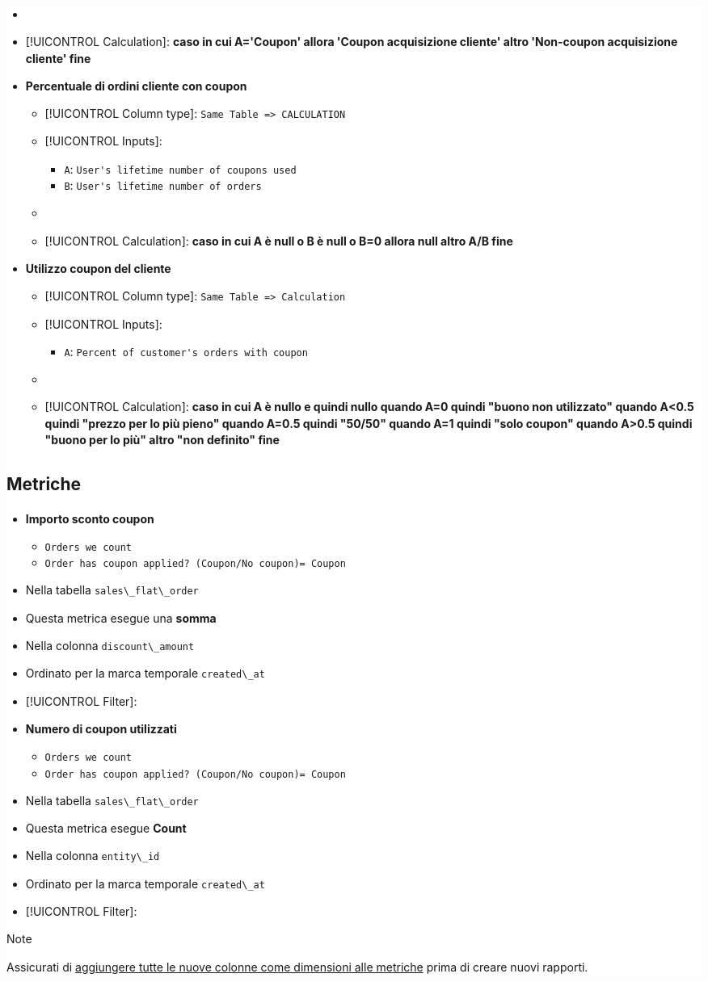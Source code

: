    * &#x200B;

     [!UICONTROL Datatype]: `String`
   * [!UICONTROL Calculation]: **caso in cui A=&#39;Coupon&#39; allora &#39;Coupon acquisizione cliente&#39; altro &#39;Non-coupon acquisizione cliente&#39; fine**

* **Percentuale di ordini cliente con coupon**
   * [!UICONTROL Column type]: `Same Table => CALCULATION`
   * [!UICONTROL Inputs]:
      * `A`: `User's lifetime number of coupons used`
      * `B`: `User's lifetime number of orders`

   * &#x200B;

     [!UICONTROL Datatype]: `Decimal`
   * [!UICONTROL Calculation]: **caso in cui A è null o B è null o B=0 allora null altro A/B fine**

* **Utilizzo coupon del cliente**
   * [!UICONTROL Column type]: `Same Table => Calculation`
   * [!UICONTROL Inputs]:
      * `A`: `Percent of customer's orders with coupon`

   * &#x200B;

     [!UICONTROL Datatype]: `String`
   * [!UICONTROL Calculation]: **caso in cui A è nullo e quindi nullo quando A=0 quindi &quot;buono non utilizzato&quot; quando A&lt;0.5 quindi &quot;prezzo per lo più pieno&quot; quando A=0.5 quindi &quot;50/50&quot; quando A=1 quindi &quot;solo coupon&quot; quando A>0.5 quindi &quot;buono per lo più&quot; altro &quot;non definito&quot; fine**

## Metriche

* **Importo sconto coupon**
   * `Orders we count`
   * `Order has coupon applied? (Coupon/No coupon)= Coupon`

* Nella tabella `sales\_flat\_order`
* Questa metrica esegue una **somma**
* Nella colonna `discount\_amount`
* Ordinato per la marca temporale `created\_at`
* [!UICONTROL Filter]:

* **Numero di coupon utilizzati**
   * `Orders we count`
   * `Order has coupon applied? (Coupon/No coupon)= Coupon`

* Nella tabella `sales\_flat\_order`
* Questa metrica esegue **Count**
* Nella colonna `entity\_id`
* Ordinato per la marca temporale `created\_at`
* [!UICONTROL Filter]:

>[!NOTE]
>
>Assicurati di [aggiungere tutte le nuove colonne come dimensioni alle metriche](../data-warehouse-mgr/manage-data-dimensions-metrics.md) prima di creare nuovi rapporti.


  [!UICONTROL Interval]: `None`
  [!UICONTROL Tipo di grafico]: `Pie`
  [!UICONTROL Interval]: `None`
  [!UICONTROL Tipo di grafico]: `Scalar`
  [!UICONTROL Interval]: `None`
  [!UICONTROL Tipo di grafico]: `Scalar`
  [!UICONTROL Interval]: `None`
  [!UICONTROL Tipo di grafico]: `Column`
  [!UICONTROL Interval]: `None`
  [!UICONTROL Interval]: `None`
  [!UICONTROL Interval]: `None`
  [!UICONTROL Tipo di grafico]: `Table` (può trasporre questa tabella per una migliore visualizzazione)
  [!UICONTROL Interval]: `None`
  [!UICONTROL Tipo di grafico]: `Table` (può trasporre questa tabella per una migliore visualizzazione)
  [!UICONTROL Interval]: `None`
  [!UICONTROL Tipo di grafico]: `Table`
  [!UICONTROL Interval]: `None`
  [!UICONTROL Tipo di grafico]: `Scalar`
  [!UICONTROL Interval]: `None`
  [!UICONTROL Tipo di grafico]: `Scalar`
  [!UICONTROL Interval]: `None`
  [!UICONTROL Tipo di grafico]: `Scalar`
  [!UICONTROL Interval]: `None`
  [!UICONTROL Interval]: `None`
  [!UICONTROL Tipo di grafico]: `Pie`
  [!UICONTROL Interval]: `None`
  [!UICONTROL Tipo di grafico]: `Table`